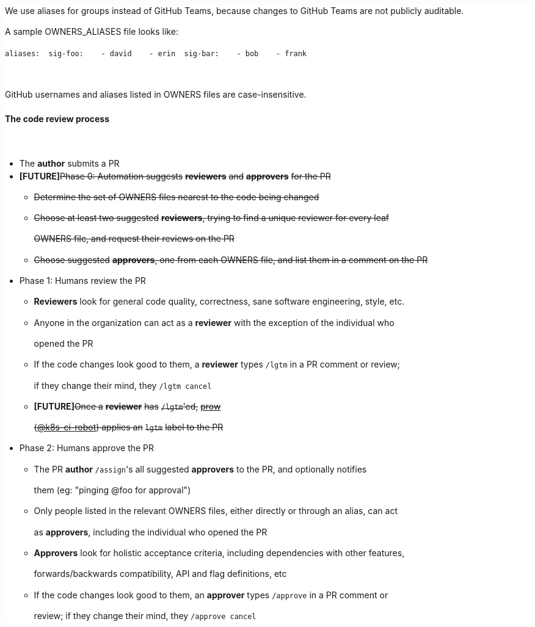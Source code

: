 We use aliases for groups instead of GitHub Teams, because changes to GitHub Teams are not publicly auditable.‌

A sample OWNERS\_ALIASES file looks like:

```text
aliases:  sig-foo:    - david    - erin  sig-bar:    - bob    - frank
```

‌

GitHub usernames and aliases listed in OWNERS files are case-insensitive.‌

#### The code review process <a id="the-code-review-process"></a>

‌

* The **author** submits a PR
* **\[FUTURE\]**~~Phase 0: Automation suggests~~ ~~**reviewers**~~ ~~and~~ ~~**approvers**~~ ~~for the PR~~
  * ~~Determine the set of OWNERS files nearest to the code being changed~~
  * ~~Choose at least two suggested~~ ~~**reviewers**, trying to find a unique reviewer for every leaf~~

    ~~OWNERS file, and request their reviews on the PR~~

  * ~~Choose suggested~~ ~~**approvers**, one from each OWNERS file, and list them in a comment on the PR~~
* Phase 1: Humans review the PR
  * **Reviewers** look for general code quality, correctness, sane software engineering, style, etc.
  * Anyone in the organization can act as a **reviewer** with the exception of the individual who

    opened the PR

  * If the code changes look good to them, a **reviewer** types `/lgtm` in a PR comment or review;

    if they change their mind, they `/lgtm cancel`

  * **\[FUTURE\]**~~Once a~~ ~~**reviewer**~~ ~~has~~ ~~`/lgtm`'ed,~~ [~~prow~~](https://prow.k8s.io/)~~​~~

    ~~\(~~[~~@k8s-ci-robot~~](https://github.com/k8s-ci-robot/)~~\) applies an~~ ~~`lgtm`~~ ~~label to the PR~~
* Phase 2: Humans approve the PR
  * The PR **author** `/assign`'s all suggested **approvers** to the PR, and optionally notifies

    them \(eg: "pinging @foo for approval"\)

  * Only people listed in the relevant OWNERS files, either directly or through an alias, can act

    as **approvers**, including the individual who opened the PR

  * **Approvers** look for holistic acceptance criteria, including dependencies with other features,

    forwards/backwards compatibility, API and flag definitions, etc

  * If the code changes look good to them, an **approver** types `/approve` in a PR comment or

    review; if they change their mind, they `/approve cancel`
